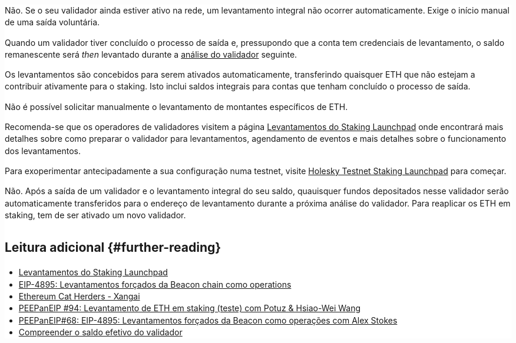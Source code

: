 <ExpandableCard
title="Os levantamentos integrais ocorrem automaticamente?"
eventCategory="FAQ"
eventAction="Do full withdrawals happen automatically?"
eventName="read more">

Não. Se o seu validador ainda estiver ativo na rede, um levantamento integral não ocorrer automaticamente. Exige o início manual de uma saída voluntária.

Quando um validador tiver concluído o processo de saída e, pressupondo que a conta tem credenciais de levantamento, o saldo remanescente será <em>then</em> levantado durante a <a href="#validator-sweeping">análise do validador</a> seguinte.

</ExpandableCard>

<ExpandableCard title="Posso retirar uma quantia personalizada?"
eventCategory="FAQ"
eventAction="Can I withdraw a custom amount?"
eventName="read more">
Os levantamentos são concebidos para serem ativados automaticamente, transferindo quaisquer ETH que não estejam a contribuir ativamente para o staking. Isto inclui saldos integrais para contas que tenham concluído o processo de saída.

Não é possível solicitar manualmente o levantamento de montantes específicos de ETH.
</ExpandableCard>

<ExpandableCard
title="Opero um validador. Onde posso encontrar mais informações sobre ativar o levantamento?"
eventCategory="FAQ"
eventAction="I operate a validator. Where can I find more information on enabling withdrawals?"
eventName="read more">

Recomenda-se que os operadores de validadores visitem a página <a href="https://launchpad.ethereum.org/withdrawals/">Levantamentos do Staking Launchpad</a> onde encontrará mais detalhes sobre como preparar o validador para levantamentos, agendamento de eventos e mais detalhes sobre o funcionamento dos levantamentos.

Para exoperimentar antecipadamente a sua configuração numa testnet, visite <a href="https://holesky.launchpad.ethereum.org">Holesky Testnet Staking Launchpad</a> para começar.

</ExpandableCard>

<ExpandableCard
title="Posso reativar o meu validador depois de sair ao depositar mais ETH?"
eventCategory="FAQ"
eventAction="Can I re-activate my validator after exiting by depositing more ETH?"
eventName="read more">
Não. Após a saída de um validador e o levantamento integral do seu saldo, quauisquer fundos depositados nesse validador serão automaticamente transferidos para o endereço de levantamento durante a próxima análise do validador. Para reaplicar os ETH em staking, tem de ser ativado um novo validador.
</ExpandableCard>

## Leitura adicional {#further-reading}

- [Levantamentos do Staking Launchpad](https://launchpad.ethereum.org/withdrawals)
- [EIP-4895: Levantamentos forçados da Beacon chain como operations](https://eips.ethereum.org/EIPS/eip-4895)
- [Ethereum Cat Herders - Xangai](https://www.ethereumcatherders.com/shanghai_upgrade/index.html)
- [PEEPanEIP #94: Levantamento de ETH em staking (teste) com Potuz & Hsiao-Wei Wang](https://www.youtube.com/watch?v=G8UstwmGtyE)
- [PEEPanEIP#68: EIP-4895: Levantamentos forçados da Beacon como operações com Alex Stokes](https://www.youtube.com/watch?v=CcL9RJBljUs)
- [Compreender o saldo efetivo do validador](https://www.attestant.io/posts/understanding-validator-effective-balance/)
